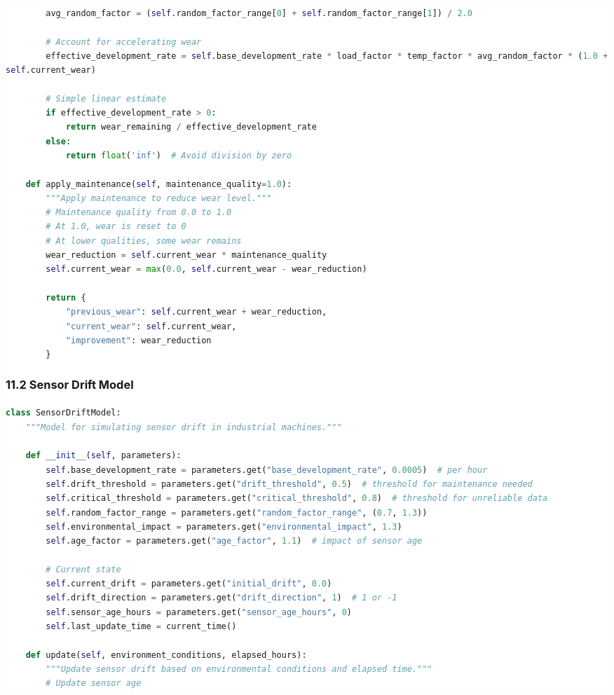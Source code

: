 ```python
        avg_random_factor = (self.random_factor_range[0] + self.random_factor_range[1]) / 2.0
        
        # Account for accelerating wear
        effective_development_rate = self.base_development_rate * load_factor * temp_factor * avg_random_factor * (1.0 + self.current_wear)
        
        # Simple linear estimate
        if effective_development_rate > 0:
            return wear_remaining / effective_development_rate
        else:
            return float('inf')  # Avoid division by zero
    
    def apply_maintenance(self, maintenance_quality=1.0):
        """Apply maintenance to reduce wear level."""
        # Maintenance quality from 0.0 to 1.0
        # At 1.0, wear is reset to 0
        # At lower qualities, some wear remains
        wear_reduction = self.current_wear * maintenance_quality
        self.current_wear = max(0.0, self.current_wear - wear_reduction)
        
        return {
            "previous_wear": self.current_wear + wear_reduction,
            "current_wear": self.current_wear,
            "improvement": wear_reduction
        }
```

### 11.2 Sensor Drift Model

```python
class SensorDriftModel:
    """Model for simulating sensor drift in industrial machines."""
    
    def __init__(self, parameters):
        self.base_development_rate = parameters.get("base_development_rate", 0.0005)  # per hour
        self.drift_threshold = parameters.get("drift_threshold", 0.5)  # threshold for maintenance needed
        self.critical_threshold = parameters.get("critical_threshold", 0.8)  # threshold for unreliable data
        self.random_factor_range = parameters.get("random_factor_range", (0.7, 1.3))
        self.environmental_impact = parameters.get("environmental_impact", 1.3)
        self.age_factor = parameters.get("age_factor", 1.1)  # impact of sensor age
        
        # Current state
        self.current_drift = parameters.get("initial_drift", 0.0)
        self.drift_direction = parameters.get("drift_direction", 1)  # 1 or -1
        self.sensor_age_hours = parameters.get("sensor_age_hours", 0)
        self.last_update_time = current_time()
    
    def update(self, environment_conditions, elapsed_hours):
        """Update sensor drift based on environmental conditions and elapsed time."""
        # Update sensor age
